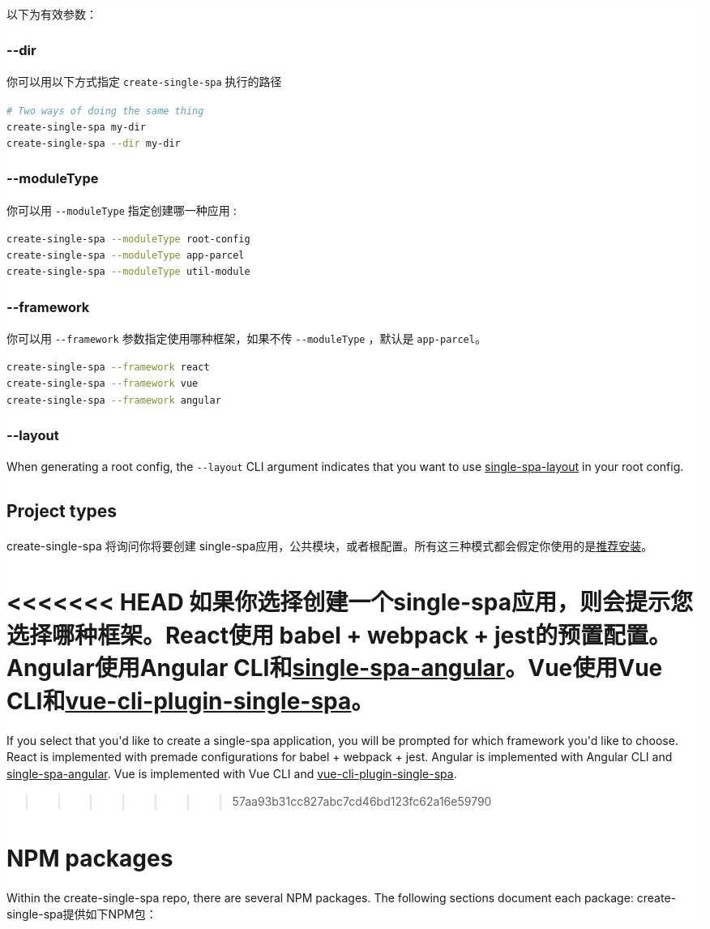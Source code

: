 以下为有效参数：

### --dir

你可以用以下方式指定 `create-single-spa` 执行的路径
```sh
# Two ways of doing the same thing
create-single-spa my-dir
create-single-spa --dir my-dir
```

### --moduleType

你可以用 `--moduleType` 指定创建哪一种应用 :

```sh
create-single-spa --moduleType root-config
create-single-spa --moduleType app-parcel
create-single-spa --moduleType util-module
```

### --framework

你可以用 `--framework` 参数指定使用哪种框架，如果不传 `--moduleType` ，默认是 `app-parcel`。

```sh
create-single-spa --framework react
create-single-spa --framework vue
create-single-spa --framework angular
```

### --layout

When generating a root config, the `--layout` CLI argument indicates that you want to use [single-spa-layout](/docs/layout-overview) in your root config.

## Project types

create-single-spa 将询问你将要创建 single-spa应用，公共模块，或者根配置。所有这三种模式都会假定你使用的是[推荐安装](/docs/recommended-setup)。

<<<<<<< HEAD
如果你选择创建一个single-spa应用，则会提示您选择哪种框架。React使用 babel + webpack + jest的预置配置。Angular使用Angular CLI和[single-spa-angular]()。Vue使用Vue CLI和[vue-cli-plugin-single-spa](/ecosystem/ecosystem-vue#vue-cli)。
=======
If you select that you'd like to create a single-spa application, you will be prompted for which framework you'd like to choose. React is implemented with premade configurations for babel + webpack + jest. Angular is implemented with Angular CLI and [single-spa-angular](/docs/ecosystem-angular). Vue is implemented with Vue CLI and [vue-cli-plugin-single-spa](/docs/ecosystem-vue#vue-cli).
>>>>>>> 57aa93b31cc827abc7cd46bd123fc62a16e59790

# NPM packages

Within the create-single-spa repo, there are several NPM packages. The following sections document each package:
create-single-spa提供如下NPM包：
